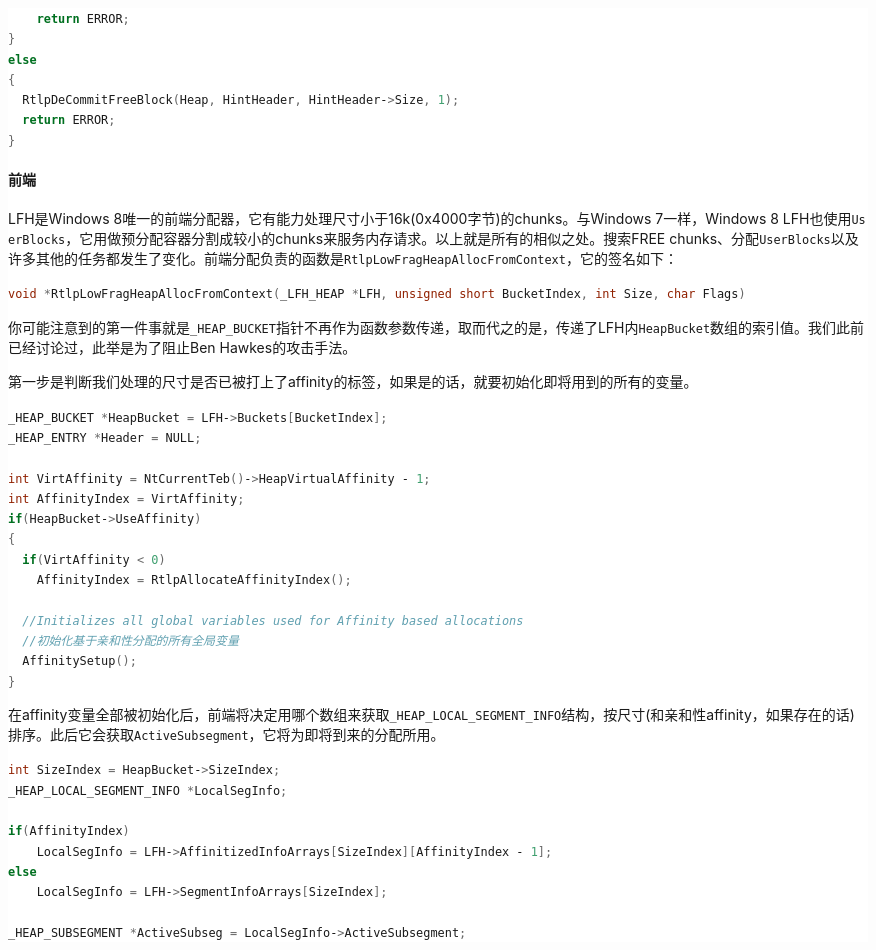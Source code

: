 ```cpp
  	return ERROR;
}
else
{	
  RtlpDeCommitFreeBlock(Heap, HintHeader, HintHeader‐>Size, 1);
  return ERROR;
}
```

#### 前端

LFH是Windows 8唯一的前端分配器，它有能力处理尺寸小于16k(0x4000字节)的chunks。与Windows 7一样，Windows 8 LFH也使用`UserBlocks`，它用做预分配容器分割成较小的chunks来服务内存请求。以上就是所有的相似之处。搜索FREE chunks、分配`UserBlocks`以及许多其他的任务都发生了变化。前端分配负责的函数是`RtlpLowFragHeapAllocFromContext`，它的签名如下：

```cpp
void *RtlpLowFragHeapAllocFromContext(_LFH_HEAP *LFH, unsigned short BucketIndex, int Size, char Flags)
```

你可能注意到的第一件事就是`_HEAP_BUCKET`指针不再作为函数参数传递，取而代之的是，传递了LFH内`HeapBucket`数组的索引值。我们此前已经讨论过，此举是为了阻止Ben Hawkes的攻击手法。

第一步是判断我们处理的尺寸是否已被打上了affinity的标签，如果是的话，就要初始化即将用到的所有的变量。

```cpp
_HEAP_BUCKET *HeapBucket = LFH‐>Buckets[BucketIndex];
_HEAP_ENTRY *Header = NULL;

int VirtAffinity = NtCurrentTeb()‐>HeapVirtualAffinity ‐ 1;
int AffinityIndex = VirtAffinity;
if(HeapBucket‐>UseAffinity)
{
  if(VirtAffinity < 0)
  	AffinityIndex = RtlpAllocateAffinityIndex();
  
  //Initializes all global variables used for Affinity based allocations
  //初始化基于亲和性分配的所有全局变量
  AffinitySetup();
}
```

在affinity变量全部被初始化后，前端将决定用哪个数组来获取`_HEAP_LOCAL_SEGMENT_INFO`结构，按尺寸(和亲和性affinity，如果存在的话)排序。此后它会获取`ActiveSubsegment`，它将为即将到来的分配所用。

```cpp
int SizeIndex = HeapBucket‐>SizeIndex;
_HEAP_LOCAL_SEGMENT_INFO *LocalSegInfo;

if(AffinityIndex)
	LocalSegInfo = LFH‐>AffinitizedInfoArrays[SizeIndex][AffinityIndex ‐ 1];
else
	LocalSegInfo = LFH‐>SegmentInfoArrays[SizeIndex];

_HEAP_SUBSEGMENT *ActiveSubseg = LocalSegInfo‐>ActiveSubsegment;
```
